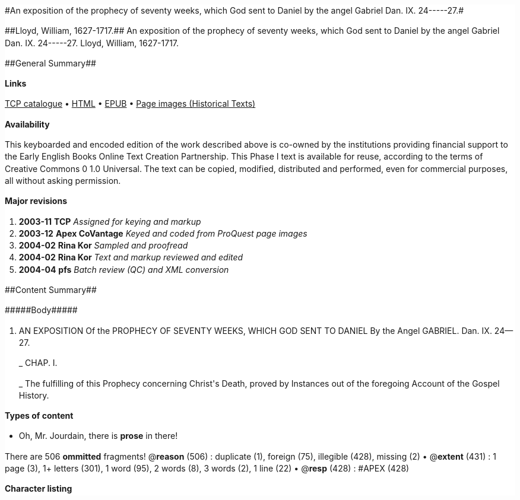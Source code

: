#An exposition of the prophecy of seventy weeks, which God sent to Daniel by the angel Gabriel Dan. IX. 24-----27.#

##Lloyd, William, 1627-1717.##
An exposition of the prophecy of seventy weeks, which God sent to Daniel by the angel Gabriel Dan. IX. 24-----27.
Lloyd, William, 1627-1717.

##General Summary##

**Links**

[TCP catalogue](http://www.ota.ox.ac.uk/tcp/)  • 
[HTML](http://tei.it.ox.ac.uk/tcp/Texts-HTML/free/A48/A48821.html)  • 
[EPUB](http://tei.it.ox.ac.uk/tcp/Texts-EPUB/free/A48/A48821.epub) • 
[Page images (Historical Texts)](https://data.historicaltexts.jisc.ac.uk/view?pubId=eebo-99830196e&pageId=eebo-99830196e-34646-1)

**Availability**

This keyboarded and encoded edition of the
	       work described above is co-owned by the institutions
	       providing financial support to the Early English Books
	       Online Text Creation Partnership. This Phase I text is
	       available for reuse, according to the terms of Creative
	       Commons 0 1.0 Universal. The text can be copied,
	       modified, distributed and performed, even for
	       commercial purposes, all without asking permission.

**Major revisions**

1. __2003-11__ __TCP__ *Assigned for keying and markup*
1. __2003-12__ __Apex CoVantage__ *Keyed and coded from ProQuest page images*
1. __2004-02__ __Rina Kor__ *Sampled and proofread*
1. __2004-02__ __Rina Kor__ *Text and markup reviewed and edited*
1. __2004-04__ __pfs__ *Batch review (QC) and XML conversion*

##Content Summary##

#####Body#####

1. AN EXPOSITION Of the PROPHECY OF SEVENTY WEEKS, WHICH GOD SENT TO DANIEL By the Angel GABRIEL. Dan. IX. 24—27.

    _ CHAP. I.

    _ The fulfilling of this Prophecy concerning Christ's Death, proved by Instances out of the foregoing Account of the Gospel History.

**Types of content**

  * Oh, Mr. Jourdain, there is **prose** in there!

There are 506 **ommitted** fragments! 
 @__reason__ (506) : duplicate (1), foreign (75), illegible (428), missing (2)  •  @__extent__ (431) : 1 page (3), 1+ letters (301), 1 word (95), 2 words (8), 3 words (2), 1 line (22)  •  @__resp__ (428) : #APEX (428)

**Character listing**
